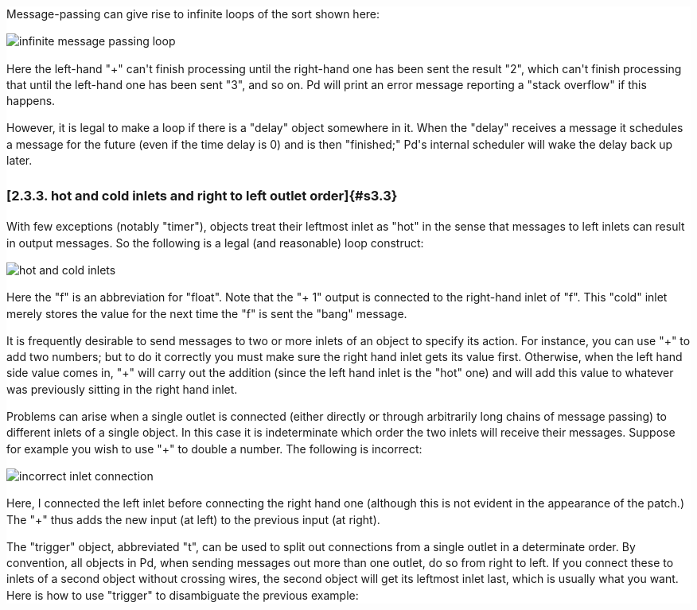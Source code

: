 Message-passing can give rise to infinite loops of the sort shown here:

![infinite message passing loop](fig3.3.jpg)

Here the left-hand \"+\" can\'t finish processing until the right-hand
one has been sent the result \"2\", which can\'t finish processing that
until the left-hand one has been sent \"3\", and so on. Pd will print an
error message reporting a \"stack overflow\" if this happens.

However, it is legal to make a loop if there is a \"delay\" object
somewhere in it. When the \"delay\" receives a message it schedules a
message for the future (even if the time delay is 0) and is then
\"finished;\" Pd\'s internal scheduler will wake the delay back up
later.

### [2.3.3. hot and cold inlets and right to left outlet order]{#s3.3}

With few exceptions (notably \"timer\"), objects treat their leftmost
inlet as \"hot\" in the sense that messages to left inlets can result in
output messages. So the following is a legal (and reasonable) loop
construct:

![hot and cold inlets](fig3.4.jpg)

Here the \"f\" is an abbreviation for \"float\". Note that the \"+ 1\"
output is connected to the right-hand inlet of \"f\". This \"cold\"
inlet merely stores the value for the next time the \"f\" is sent the
\"bang\" message.

It is frequently desirable to send messages to two or more inlets of an
object to specify its action. For instance, you can use \"+\" to add two
numbers; but to do it correctly you must make sure the right hand inlet
gets its value first. Otherwise, when the left hand side value comes in,
\"+\" will carry out the addition (since the left hand inlet is the
\"hot\" one) and will add this value to whatever was previously sitting
in the right hand inlet.

Problems can arise when a single outlet is connected (either directly or
through arbitrarily long chains of message passing) to different inlets
of a single object. In this case it is indeterminate which order the two
inlets will receive their messages. Suppose for example you wish to use
\"+\" to double a number. The following is incorrect:

![incorrect inlet connection](fig3.5.jpg)

Here, I connected the left inlet before connecting the right hand one
(although this is not evident in the appearance of the patch.) The \"+\"
thus adds the new input (at left) to the previous input (at right).

The \"trigger\" object, abbreviated \"t\", can be used to split out
connections from a single outlet in a determinate order. By convention,
all objects in Pd, when sending messages out more than one outlet, do so
from right to left. If you connect these to inlets of a second object
without crossing wires, the second object will get its leftmost inlet
last, which is usually what you want. Here is how to use \"trigger\" to
disambiguate the previous example:
